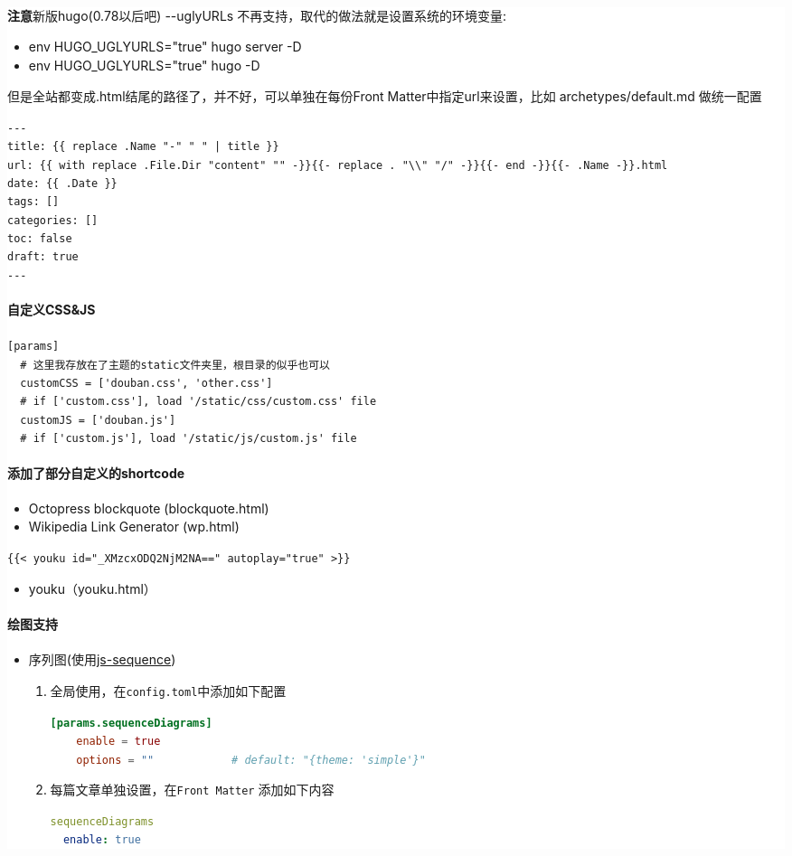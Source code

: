**注意**新版hugo(0.78以后吧) --uglyURLs 不再支持，取代的做法就是设置系统的环境变量:
- env HUGO_UGLYURLS="true" hugo server -D
- env HUGO_UGLYURLS="true" hugo -D

但是全站都变成.html结尾的路径了，并不好，可以单独在每份Front Matter中指定url来设置，比如 archetypes/default.md 做统一配置
```
---
title: {{ replace .Name "-" " " | title }}
url: {{ with replace .File.Dir "content" "" -}}{{- replace . "\\" "/" -}}{{- end -}}{{- .Name -}}.html
date: {{ .Date }}
tags: []
categories: []
toc: false
draft: true
---
```

#### 自定义CSS&JS

```
[params]
  # 这里我存放在了主题的static文件夹里，根目录的似乎也可以
  customCSS = ['douban.css', 'other.css']
  # if ['custom.css'], load '/static/css/custom.css' file
  customJS = ['douban.js']
  # if ['custom.js'], load '/static/js/custom.js' file
```

#### 添加了部分自定义的shortcode

* Octopress blockquote (blockquote.html)
* Wikipedia Link Generator (wp.html)

```
{{< youku id="_XMzcxODQ2NjM2NA==" autoplay="true" >}}
```

* youku（youku.html）

#### 绘图支持

- 序列图(使用[js-sequence](https://bramp.github.io/js-sequence-diagrams/))
  1. 全局使用，在`config.toml`中添加如下配置
  
     ```toml
     [params.sequenceDiagrams]
         enable = true
         options = ""            # default: "{theme: 'simple'}"
     ```
     
  2. 每篇文章单独设置，在`Front Matter` 添加如下内容
  
     ```yaml
     sequenceDiagrams
       enable: true
     ```
  